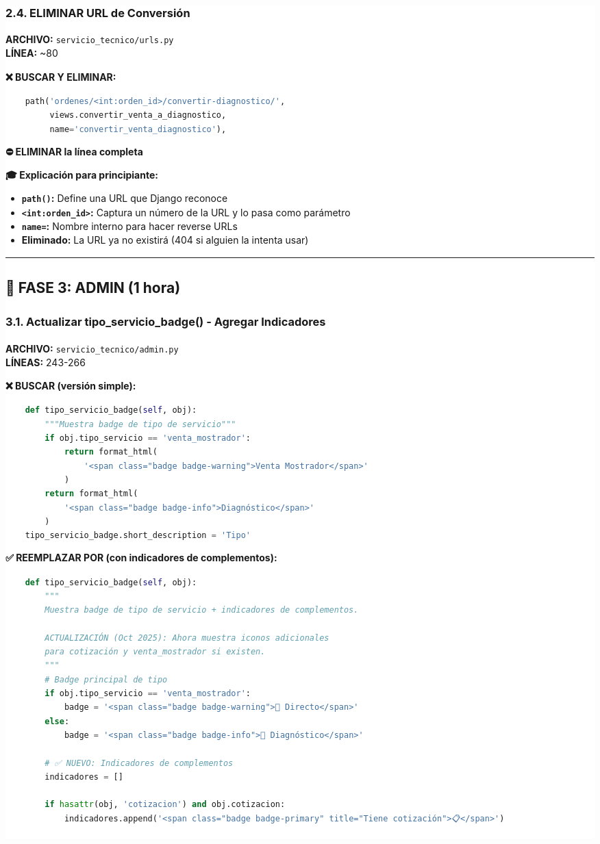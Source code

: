 ### **2.4. ELIMINAR URL de Conversión**

**ARCHIVO:** `servicio_tecnico/urls.py`  
**LÍNEA:** ~80

**❌ BUSCAR Y ELIMINAR:**
```python
    path('ordenes/<int:orden_id>/convertir-diagnostico/', 
         views.convertir_venta_a_diagnostico, 
         name='convertir_venta_diagnostico'),
```

**⛔ ELIMINAR la línea completa**

**🎓 Explicación para principiante:**
- **`path()`:** Define una URL que Django reconoce
- **`<int:orden_id>`:** Captura un número de la URL y lo pasa como parámetro
- **`name=`:** Nombre interno para hacer reverse URLs
- **Eliminado:** La URL ya no existirá (404 si alguien la intenta usar)

---

## 🎨 FASE 3: ADMIN (1 hora)

### **3.1. Actualizar tipo_servicio_badge() - Agregar Indicadores**

**ARCHIVO:** `servicio_tecnico/admin.py`  
**LÍNEAS:** 243-266

**❌ BUSCAR (versión simple):**
```python
    def tipo_servicio_badge(self, obj):
        """Muestra badge de tipo de servicio"""
        if obj.tipo_servicio == 'venta_mostrador':
            return format_html(
                '<span class="badge badge-warning">Venta Mostrador</span>'
            )
        return format_html(
            '<span class="badge badge-info">Diagnóstico</span>'
        )
    tipo_servicio_badge.short_description = 'Tipo'
```

**✅ REEMPLAZAR POR (con indicadores de complementos):**
```python
    def tipo_servicio_badge(self, obj):
        """
        Muestra badge de tipo de servicio + indicadores de complementos.
        
        ACTUALIZACIÓN (Oct 2025): Ahora muestra iconos adicionales
        para cotización y venta_mostrador si existen.
        """
        # Badge principal de tipo
        if obj.tipo_servicio == 'venta_mostrador':
            badge = '<span class="badge badge-warning">🛒 Directo</span>'
        else:
            badge = '<span class="badge badge-info">🔧 Diagnóstico</span>'
        
        # ✅ NUEVO: Indicadores de complementos
        indicadores = []
        
        if hasattr(obj, 'cotizacion') and obj.cotizacion:
            indicadores.append('<span class="badge badge-primary" title="Tiene cotización">📋</span>')
        
```